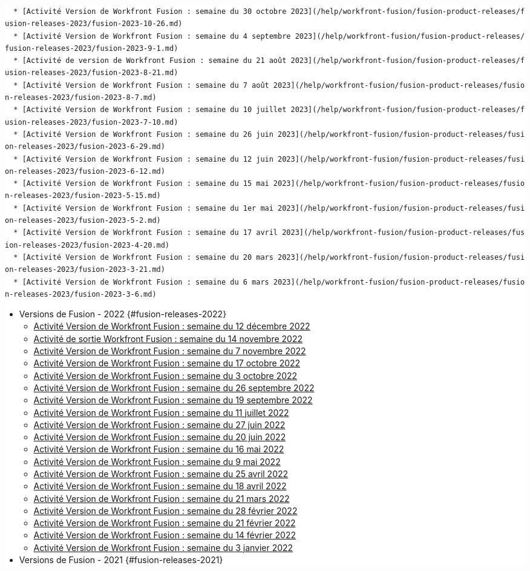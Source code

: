       * [Activité Version de Workfront Fusion : semaine du 30 octobre 2023](/help/workfront-fusion/fusion-product-releases/fusion-releases-2023/fusion-2023-10-26.md)
      * [Activité Version de Workfront Fusion : semaine du 4 septembre 2023](/help/workfront-fusion/fusion-product-releases/fusion-releases-2023/fusion-2023-9-1.md)
      * [Activité de version de Workfront Fusion : semaine du 21 août 2023](/help/workfront-fusion/fusion-product-releases/fusion-releases-2023/fusion-2023-8-21.md)
      * [Activité Version de Workfront Fusion : semaine du 7 août 2023](/help/workfront-fusion/fusion-product-releases/fusion-releases-2023/fusion-2023-8-7.md)
      * [Activité Version de Workfront Fusion : semaine du 10 juillet 2023](/help/workfront-fusion/fusion-product-releases/fusion-releases-2023/fusion-2023-7-10.md)
      * [Activité Version de Workfront Fusion : semaine du 26 juin 2023](/help/workfront-fusion/fusion-product-releases/fusion-releases-2023/fusion-2023-6-29.md)
      * [Activité Version de Workfront Fusion : semaine du 12 juin 2023](/help/workfront-fusion/fusion-product-releases/fusion-releases-2023/fusion-2023-6-12.md)
      * [Activité Version de Workfront Fusion : semaine du 15 mai 2023](/help/workfront-fusion/fusion-product-releases/fusion-releases-2023/fusion-2023-5-15.md)
      * [Activité Version de Workfront Fusion : semaine du 1er mai 2023](/help/workfront-fusion/fusion-product-releases/fusion-releases-2023/fusion-2023-5-2.md)
      * [Activité Version de Workfront Fusion : semaine du 17 avril 2023](/help/workfront-fusion/fusion-product-releases/fusion-releases-2023/fusion-2023-4-20.md)
      * [Activité Version de Workfront Fusion : semaine du 20 mars 2023](/help/workfront-fusion/fusion-product-releases/fusion-releases-2023/fusion-2023-3-21.md)
      * [Activité Version de Workfront Fusion : semaine du 6 mars 2023](/help/workfront-fusion/fusion-product-releases/fusion-releases-2023/fusion-2023-3-6.md)
   * Versions de Fusion - 2022 {#fusion-releases-2022}
      * [Activité Version de Workfront Fusion : semaine du 12 décembre 2022](/help/workfront-fusion/fusion-product-releases/fusion-releases-2022/fusion-dec-12-22.md)
      * [Activité de sortie Workfront Fusion : semaine du 14 novembre 2022](/help/workfront-fusion/fusion-product-releases/fusion-releases-2022/fusion-nov-14-22.md)
      * [Activité Version de Workfront Fusion : semaine du 7 novembre 2022](/help/workfront-fusion/fusion-product-releases/fusion-releases-2022/fusion-nov-9-22.md)
      * [Activité Version de Workfront Fusion : semaine du 17 octobre 2022](/help/workfront-fusion/fusion-product-releases/fusion-releases-2022/fusion-oct-17-22.md)
      * [Activité Version de Workfront Fusion : semaine du 3 octobre 2022](/help/workfront-fusion/fusion-product-releases/fusion-releases-2022/fusion-oct-3-22.md)
      * [Activité Version de Workfront Fusion : semaine du 26 septembre 2022](/help/workfront-fusion/fusion-product-releases/fusion-releases-2022/fusion-sept-26-22.md)
      * [Activité Version de Workfront Fusion : semaine du 19 septembre 2022](/help/workfront-fusion/fusion-product-releases/fusion-releases-2022/fusion-sept-19-22.md)
      * [Activité Version de Workfront Fusion : semaine du 11 juillet 2022](/help/workfront-fusion/fusion-product-releases/fusion-releases-2022/fusion-july-11-22.md)
      * [Activité Version de Workfront Fusion : semaine du 27 juin 2022](/help/workfront-fusion/fusion-product-releases/fusion-releases-2022/fusion-jun-27-22.md)
      * [Activité Version de Workfront Fusion : semaine du 20 juin 2022](/help/workfront-fusion/fusion-product-releases/fusion-releases-2022/fusion-jun-20-22.md)
      * [Activité Version de Workfront Fusion : semaine du 16 mai 2022](/help/workfront-fusion/fusion-product-releases/fusion-releases-2022/fusion-may-16-22.md)
      * [Activité Version de Workfront Fusion : semaine du 9 mai 2022](/help/workfront-fusion/fusion-product-releases/fusion-releases-2022/fusion-may-9-22.md)
      * [Activité Version de Workfront Fusion : semaine du 25 avril 2022](/help/workfront-fusion/fusion-product-releases/fusion-releases-2022/fusion-apr-25-22.md)
      * [Activité Version de Workfront Fusion : semaine du 18 avril 2022](/help/workfront-fusion/fusion-product-releases/fusion-releases-2022/fusion-apr-18-22.md)
      * [Activité Version de Workfront Fusion : semaine du 21 mars 2022](/help/workfront-fusion/fusion-product-releases/fusion-releases-2022/fusion-mar-21-22.md)
      * [Activité Version de Workfront Fusion : semaine du 28 février 2022](/help/workfront-fusion/fusion-product-releases/fusion-releases-2022/fusion-feb-28-22.md)
      * [Activité Version de Workfront Fusion : semaine du 21 février 2022](/help/workfront-fusion/fusion-product-releases/fusion-releases-2022/fusion-feb-21-22.md)
      * [Activité Version de Workfront Fusion : semaine du 14 février 2022](/help/workfront-fusion/fusion-product-releases/fusion-releases-2022/fusion-feb-14-22.md)
      * [Activité Version de Workfront Fusion : semaine du 3 janvier 2022](/help/workfront-fusion/fusion-product-releases/fusion-releases-2022/fusion-jan-3-22.md)
   * Versions de Fusion - 2021 {#fusion-releases-2021}